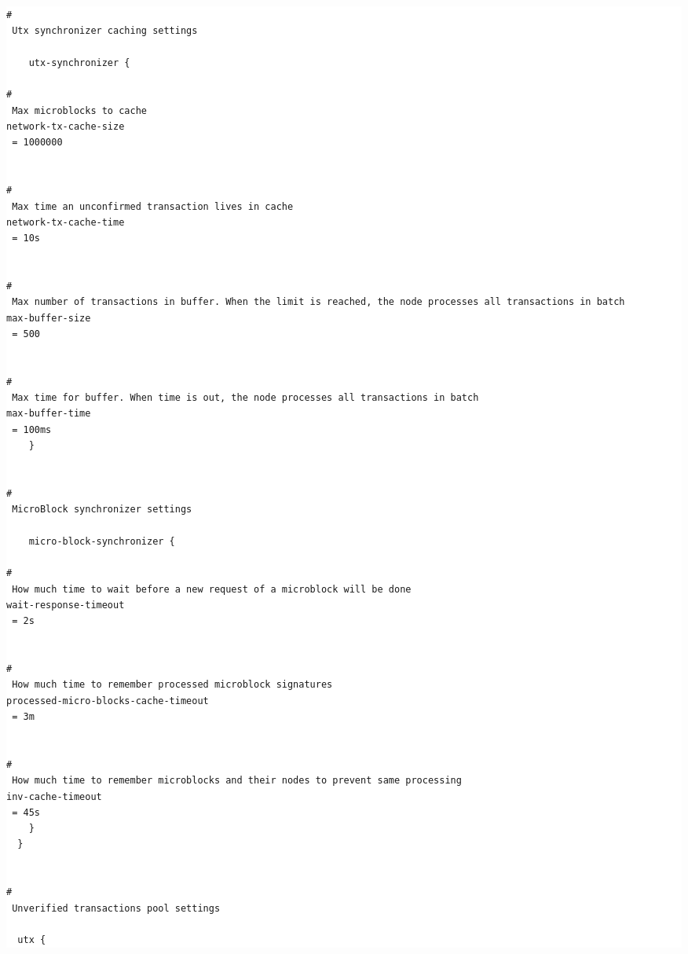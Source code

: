     #
     Utx synchronizer caching settings

        utx-synchronizer {

    #
     Max microblocks to cache
    network-tx-cache-size
     = 1000000


    #
     Max time an unconfirmed transaction lives in cache
    network-tx-cache-time
     = 10s


    #
     Max number of transactions in buffer. When the limit is reached, the node processes all transactions in batch
    max-buffer-size
     = 500


    #
     Max time for buffer. When time is out, the node processes all transactions in batch
    max-buffer-time
     = 100ms
        }


    #
     MicroBlock synchronizer settings

        micro-block-synchronizer {

    #
     How much time to wait before a new request of a microblock will be done
    wait-response-timeout
     = 2s


    #
     How much time to remember processed microblock signatures
    processed-micro-blocks-cache-timeout
     = 3m


    #
     How much time to remember microblocks and their nodes to prevent same processing
    inv-cache-timeout
     = 45s
        }
      }


    #
     Unverified transactions pool settings

      utx {

